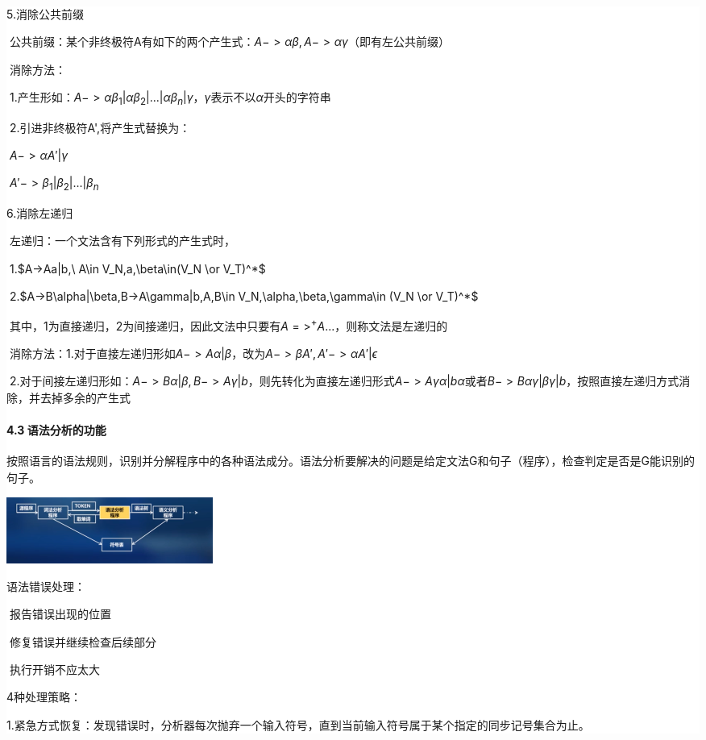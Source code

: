5.消除公共前缀

​	公共前缀：某个非终极符A有如下的两个产生式：$A->\alpha \beta,A->\alpha\gamma$（即有左公共前缀）

​	消除方法：

​		1.产生形如：$A->\alpha\beta_1|\alpha\beta_2|...|\alpha\beta_n|\gamma$，$\gamma$表示不以$\alpha$开头的字符串

​		2.引进非终极符A',将产生式替换为：

​			$A->\alpha A'|\gamma$

​			$A'->\beta_1|\beta_2|...|\beta_n$

6.消除左递归

​	左递归：一个文法含有下列形式的产生式时，

​						1.$A->Aa|b,\ A\in V_N,a,\beta\in(V_N \or V_T)^*$

​						2.$A->B\alpha|\beta,B->A\gamma|b,A,B\in V_N,\alpha,\beta,\gamma\in (V_N \or V_T)^*$

​					其中，1为直接递归，2为间接递归，因此文法中只要有$A=>^+A...$，则称文法是左递归的

​	消除方法：1.对于直接左递归形如$A->A\alpha|\beta$，改为$A->\beta A',A'->\alpha A'|\epsilon$

​						2.对于间接左递归形如：$A->B\alpha|\beta,B->A\gamma|b$，则先转化为直接左递归形式$A->A\gamma \alpha|b\alpha$或者$B->B\alpha\gamma|\beta\gamma|b$，按照直接左递归方式消除，并去掉多余的产生式

#### 4.3 语法分析的功能

按照语言的语法规则，识别并分解程序中的各种语法成分。语法分析要解决的问题是给定文法G和句子（程序），检查判定是否是G能识别的句子。

<img src="编译原理.assets/截屏2020-11-29 下午3.58.28.png" alt="截屏2020-11-29 下午3.58.28" style="zoom:25%;" />

语法错误处理：

​	报告错误出现的位置

​	修复错误并继续检查后续部分

​	执行开销不应太大

4种处理策略：

​	1.紧急方式恢复：发现错误时，分析器每次抛弃一个输入符号，直到当前输入符号属于某个指定的同步记号集合为止。
